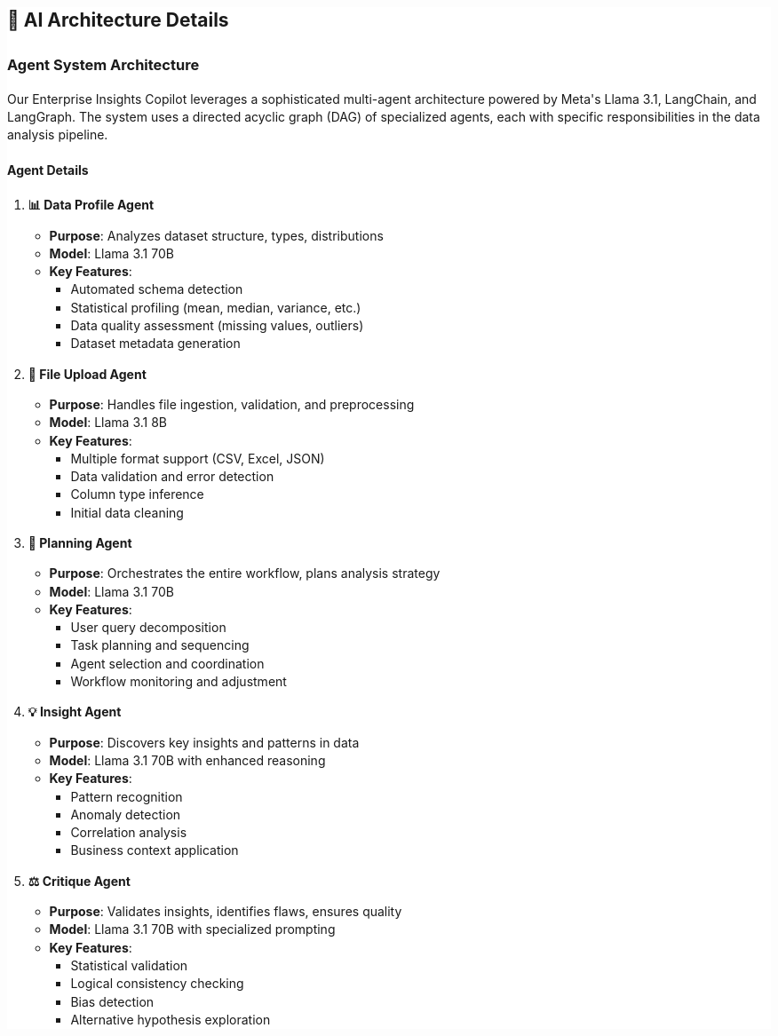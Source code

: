## 🧠 AI Architecture Details

### Agent System Architecture

Our Enterprise Insights Copilot leverages a sophisticated multi-agent architecture powered by Meta's Llama 3.1, LangChain, and LangGraph. The system uses a directed acyclic graph (DAG) of specialized agents, each with specific responsibilities in the data analysis pipeline.

#### Agent Details

1. **📊 Data Profile Agent**
   - **Purpose**: Analyzes dataset structure, types, distributions
   - **Model**: Llama 3.1 70B
   - **Key Features**:
     - Automated schema detection
     - Statistical profiling (mean, median, variance, etc.)
     - Data quality assessment (missing values, outliers)
     - Dataset metadata generation

2. **🧹 File Upload Agent**
   - **Purpose**: Handles file ingestion, validation, and preprocessing
   - **Model**: Llama 3.1 8B
   - **Key Features**:
     - Multiple format support (CSV, Excel, JSON)
     - Data validation and error detection
     - Column type inference
     - Initial data cleaning

3. **🎯 Planning Agent**
   - **Purpose**: Orchestrates the entire workflow, plans analysis strategy
   - **Model**: Llama 3.1 70B
   - **Key Features**:
     - User query decomposition
     - Task planning and sequencing
     - Agent selection and coordination
     - Workflow monitoring and adjustment

4. **💡 Insight Agent**
   - **Purpose**: Discovers key insights and patterns in data
   - **Model**: Llama 3.1 70B with enhanced reasoning
   - **Key Features**:
     - Pattern recognition
     - Anomaly detection
     - Correlation analysis
     - Business context application

5. **⚖️ Critique Agent**
   - **Purpose**: Validates insights, identifies flaws, ensures quality
   - **Model**: Llama 3.1 70B with specialized prompting
   - **Key Features**:
     - Statistical validation
     - Logical consistency checking
     - Bias detection
     - Alternative hypothesis exploration

